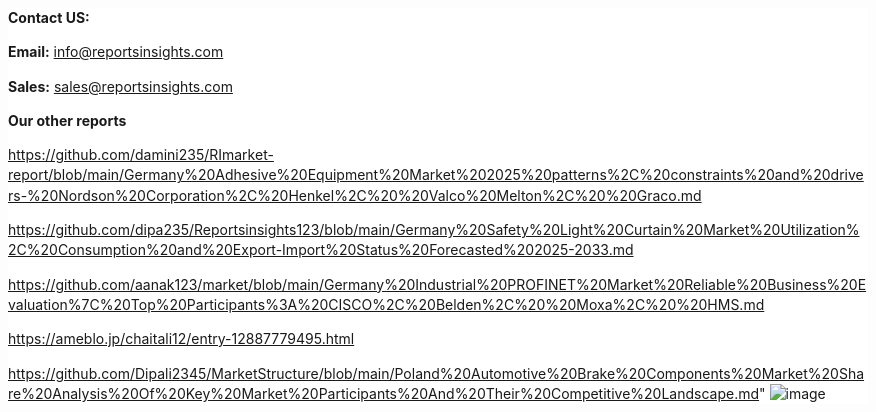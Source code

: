 <strong>Contact US:</strong>

<p class=""""><b>Email:</b> <a href=mailto:info@reportsinsights.com>info@reportsinsights.com</a></p>
<p class=""""><b>Sales:</b> <a href=mailto:sales@reportsinsights.com>sales@reportsinsights.com</a></p>

<strong>Our other reports</strong>

<a href=https://github.com/damini235/RImarket-report/blob/main/Germany%20Adhesive%20Equipment%20Market%202025%20patterns%2C%20constraints%20and%20drivers-%20Nordson%20Corporation%2C%20Henkel%2C%20%20Valco%20Melton%2C%20%20Graco.md>https://github.com/damini235/RImarket-report/blob/main/Germany%20Adhesive%20Equipment%20Market%202025%20patterns%2C%20constraints%20and%20drivers-%20Nordson%20Corporation%2C%20Henkel%2C%20%20Valco%20Melton%2C%20%20Graco.md</a>

<a href=https://github.com/dipa235/Reportsinsights123/blob/main/Germany%20Safety%20Light%20Curtain%20Market%20Utilization%2C%20Consumption%20and%20Export-Import%20Status%20Forecasted%202025-2033.md>https://github.com/dipa235/Reportsinsights123/blob/main/Germany%20Safety%20Light%20Curtain%20Market%20Utilization%2C%20Consumption%20and%20Export-Import%20Status%20Forecasted%202025-2033.md</a>

<a href=https://github.com/aanak123/market/blob/main/Germany%20Industrial%20PROFINET%20Market%20Reliable%20Business%20Evaluation%7C%20Top%20Participants%3A%20CISCO%2C%20Belden%2C%20%20Moxa%2C%20%20HMS.md>https://github.com/aanak123/market/blob/main/Germany%20Industrial%20PROFINET%20Market%20Reliable%20Business%20Evaluation%7C%20Top%20Participants%3A%20CISCO%2C%20Belden%2C%20%20Moxa%2C%20%20HMS.md</a>

<a href=https://ameblo.jp/chaitali12/entry-12887779495.html>https://ameblo.jp/chaitali12/entry-12887779495.html</a>

<a href=https://github.com/Dipali2345/MarketStructure/blob/main/Poland%20Automotive%20Brake%20Components%20Market%20Share%20Analysis%20Of%20Key%20Market%20Participants%20And%20Their%20Competitive%20Landscape.md>https://github.com/Dipali2345/MarketStructure/blob/main/Poland%20Automotive%20Brake%20Components%20Market%20Share%20Analysis%20Of%20Key%20Market%20Participants%20And%20Their%20Competitive%20Landscape.md</a>"
![image](https://github.com/user-attachments/assets/677a20e9-4f4e-4572-b048-3c1f2b1a09a4)
